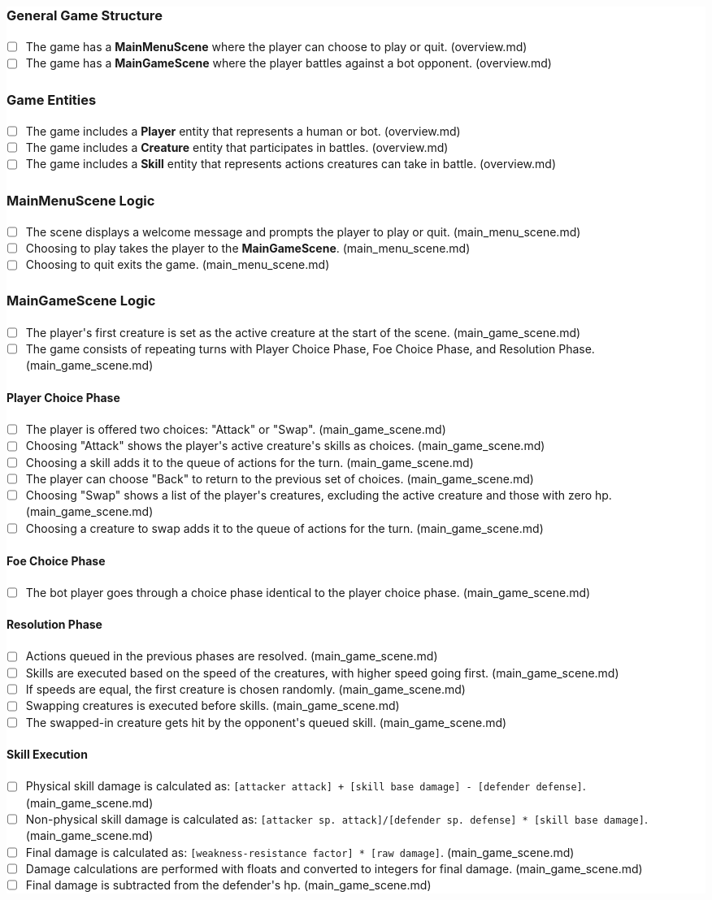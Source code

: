 ### General Game Structure
- [ ] The game has a **MainMenuScene** where the player can choose to play or quit. (overview.md)
- [ ] The game has a **MainGameScene** where the player battles against a bot opponent. (overview.md)

### Game Entities
- [ ] The game includes a **Player** entity that represents a human or bot. (overview.md)
- [ ] The game includes a **Creature** entity that participates in battles. (overview.md)
- [ ] The game includes a **Skill** entity that represents actions creatures can take in battle. (overview.md)

### MainMenuScene Logic
- [ ] The scene displays a welcome message and prompts the player to play or quit. (main_menu_scene.md)
- [ ] Choosing to play takes the player to the **MainGameScene**. (main_menu_scene.md)
- [ ] Choosing to quit exits the game. (main_menu_scene.md)

### MainGameScene Logic
- [ ] The player's first creature is set as the active creature at the start of the scene. (main_game_scene.md)
- [ ] The game consists of repeating turns with Player Choice Phase, Foe Choice Phase, and Resolution Phase. (main_game_scene.md)

#### Player Choice Phase
- [ ] The player is offered two choices: "Attack" or "Swap". (main_game_scene.md)
- [ ] Choosing "Attack" shows the player's active creature's skills as choices. (main_game_scene.md)
- [ ] Choosing a skill adds it to the queue of actions for the turn. (main_game_scene.md)
- [ ] The player can choose "Back" to return to the previous set of choices. (main_game_scene.md)
- [ ] Choosing "Swap" shows a list of the player's creatures, excluding the active creature and those with zero hp. (main_game_scene.md)
- [ ] Choosing a creature to swap adds it to the queue of actions for the turn. (main_game_scene.md)

#### Foe Choice Phase
- [ ] The bot player goes through a choice phase identical to the player choice phase. (main_game_scene.md)

#### Resolution Phase
- [ ] Actions queued in the previous phases are resolved. (main_game_scene.md)
- [ ] Skills are executed based on the speed of the creatures, with higher speed going first. (main_game_scene.md)
- [ ] If speeds are equal, the first creature is chosen randomly. (main_game_scene.md)
- [ ] Swapping creatures is executed before skills. (main_game_scene.md)
- [ ] The swapped-in creature gets hit by the opponent's queued skill. (main_game_scene.md)

#### Skill Execution
- [ ] Physical skill damage is calculated as: `[attacker attack] + [skill base damage] - [defender defense]`. (main_game_scene.md)
- [ ] Non-physical skill damage is calculated as: `[attacker sp. attack]/[defender sp. defense] * [skill base damage]`. (main_game_scene.md)
- [ ] Final damage is calculated as: `[weakness-resistance factor] * [raw damage]`. (main_game_scene.md)
- [ ] Damage calculations are performed with floats and converted to integers for final damage. (main_game_scene.md)
- [ ] Final damage is subtracted from the defender's hp. (main_game_scene.md)
